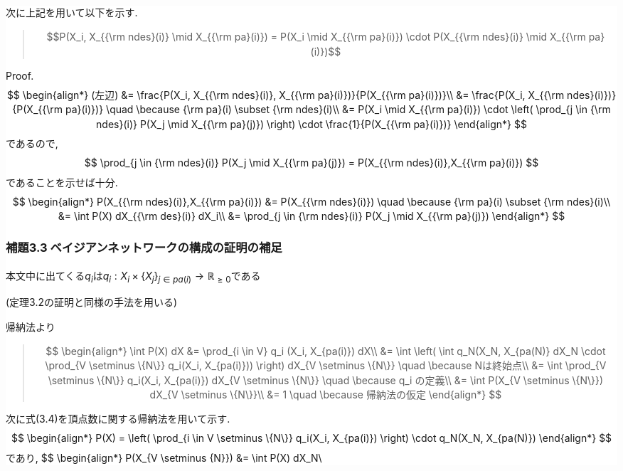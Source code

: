 次に上記を用いて以下を示す.

> $$P(X_i,  X_{{\rm ndes}(i)} \mid X_{{\rm pa}(i)}) = P(X_i \mid X_{{\rm pa}(i)}) \cdot P(X_{{\rm ndes}(i)} \mid X_{{\rm pa}(i)})$$

Proof.
$$
\begin{align*}
	(左辺) 
	&= \frac{P(X_i, X_{{\rm ndes}(i)}, X_{{\rm pa}(i)})}{P(X_{{\rm pa}(i)})}\\
	&= \frac{P(X_i, X_{{\rm ndes}(i)})}{P(X_{{\rm pa}(i)})}  \quad \because {\rm pa}(i) \subset {\rm ndes}(i)\\
	&= P(X_i \mid X_{{\rm pa}(i)}) \cdot \left( \prod_{j \in {\rm ndes}(i)} P(X_j \mid X_{{\rm pa}(j)}) \right) \cdot \frac{1}{P(X_{{\rm pa}(i)})}
\end{align*}
$$
であるので, 
$$
\prod_{j \in {\rm ndes}(i)} P(X_j \mid X_{{\rm pa}(j)})  = P(X_{{\rm ndes}(i)},X_{{\rm pa}(i)})
$$
であることを示せば十分. 
$$
\begin{align*}
	P(X_{{\rm ndes}(i)},X_{{\rm pa}(i)})  
	&= P(X_{{\rm ndes}(i)}) \quad \because  {\rm pa}(i) \subset {\rm ndes}(i)\\
	&= \int P(X) dX_{{\rm des}(i)} dX_i\\
	&= \prod_{j \in {\rm ndes}(i)} P(X_j \mid X_{{\rm pa}(j)})
\end{align*}
$$

### 補題3.3 ベイジアンネットワークの構成の証明の補足

本文中に出てくる$q_i$は$q_i : X_i \times \{X_j\}_{j \in pa(i)} \rightarrow \mathbb{R}_{\ge 0}$である  

(定理3.2の証明と同様の手法を用いる)

帰納法より

> $$
> \begin{align*}
> 	\int P(X) dX 
> 	&= \prod_{i \in V} q_i (X_i, X_{pa(i)}) dX\\
> 	&= \int \left(
> 			\int q_N(X_N, X_{pa(N)} dX_N \cdot \prod_{V \setminus \{N\}} q_i(X_i, X_{pa(i)}))
> 		\right) dX_{V \setminus \{N\}} \quad \because Nは終始点\\
> 	&= \int \prod_{V \setminus \{N\}} q_i(X_i, X_{pa(i)}) dX_{V \setminus \{N\}}
> 		\quad \because q_i の定義\\
> 	&= \int P(X_{V \setminus \{N\}}) dX_{V \setminus \{N\}}\\
> 	&= 1 \quad \because 帰納法の仮定
> \end{align*}
> $$



次に式(3.4)を頂点数に関する帰納法を用いて示す.
$$
\begin{align*}
	P(X) 
	= \left( \prod_{i \in V \setminus \{N\}} q_i(X_i, X_{pa(i)}) \right)
		\cdot q_N(X_N, X_{pa(N)})
\end{align*}
$$
であり,
$$
\begin{align*}
	P(X_{V \setminus \{N\}}) 
	&= \int P(X) dX_N\\